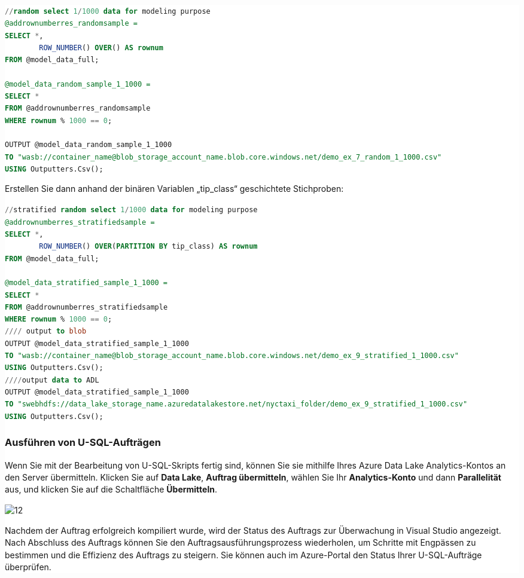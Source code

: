 ```sql
//random select 1/1000 data for modeling purpose
@addrownumberres_randomsample =
SELECT *,
        ROW_NUMBER() OVER() AS rownum
FROM @model_data_full;

@model_data_random_sample_1_1000 =
SELECT *
FROM @addrownumberres_randomsample
WHERE rownum % 1000 == 0;

OUTPUT @model_data_random_sample_1_1000
TO "wasb://container_name@blob_storage_account_name.blob.core.windows.net/demo_ex_7_random_1_1000.csv"
USING Outputters.Csv();
```

Erstellen Sie dann anhand der binären Variablen „tip_class“ geschichtete Stichproben:

```sql
//stratified random select 1/1000 data for modeling purpose
@addrownumberres_stratifiedsample =
SELECT *,
        ROW_NUMBER() OVER(PARTITION BY tip_class) AS rownum
FROM @model_data_full;

@model_data_stratified_sample_1_1000 =
SELECT *
FROM @addrownumberres_stratifiedsample
WHERE rownum % 1000 == 0;
//// output to blob
OUTPUT @model_data_stratified_sample_1_1000
TO "wasb://container_name@blob_storage_account_name.blob.core.windows.net/demo_ex_9_stratified_1_1000.csv"
USING Outputters.Csv();
////output data to ADL
OUTPUT @model_data_stratified_sample_1_1000
TO "swebhdfs://data_lake_storage_name.azuredatalakestore.net/nyctaxi_folder/demo_ex_9_stratified_1_1000.csv"
USING Outputters.Csv();
```

### <a name="run-u-sql-jobs"></a><a name="run"></a>Ausführen von U-SQL-Aufträgen
Wenn Sie mit der Bearbeitung von U-SQL-Skripts fertig sind, können Sie sie mithilfe Ihres Azure Data Lake Analytics-Kontos an den Server übermitteln. Klicken Sie auf **Data Lake**, **Auftrag übermitteln**, wählen Sie Ihr **Analytics-Konto** und dann **Parallelität** aus, und klicken Sie auf die Schaltfläche **Übermitteln**.

 ![12](./media/data-lake-walkthrough/12-submit-USQL.PNG)

Nachdem der Auftrag erfolgreich kompiliert wurde, wird der Status des Auftrags zur Überwachung in Visual Studio angezeigt. Nach Abschluss des Auftrags können Sie den Auftragsausführungsprozess wiederholen, um Schritte mit Engpässen zu bestimmen und die Effizienz des Auftrags zu steigern. Sie können auch im Azure-Portal den Status Ihrer U-SQL-Aufträge überprüfen.
